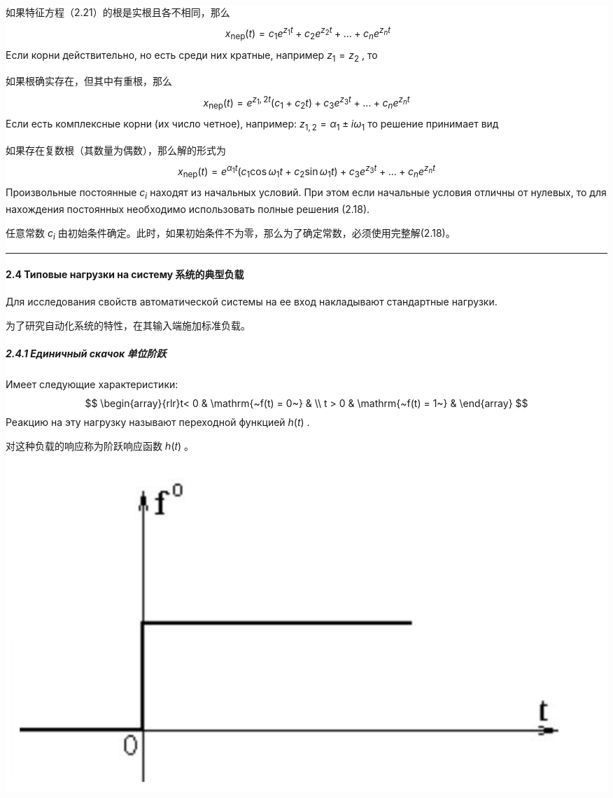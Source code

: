 如果特征方程（2.21）的根是实根且各不相同，那么
$$
\
x_{\text{nep}}(t) = c_{1}e^{z_{1}t} + c_{2}e^{z_{2}t} + \ldots + c_{n}e^{z_{n}t} \tag{2.22}
$$
Если корни действительно, но есть среди них кратные, например $z_{1} = z_{2}$ , то 

如果根确实存在，但其中有重根，那么 
$$
x_{\text{nep}}(t) = e^{z_{1},2t}(c_{1} + c_{2}t) + c_{3}e^{z_{3}t} + \ldots + c_{n}e^{z_{n}t} \tag{2.23}
$$
Если есть комплексные корни (их число четное), например: $z_{1,2} = \alpha_{1} \pm i\omega_{1}$ то решение принимает вид

如果存在复数根（其数量为偶数），那么解的形式为
$$
x_{\text{nep}}(t) = e^{\alpha_{1}t}(c_{1}\cos \omega_{1}t +c_{2}\sin \omega_{1}t ) + c_{3}e^{z_{3}t} + \ldots + c_{n}e^{z_{n}t} \tag{2.24}
$$
Произвольные постоянные $c_{i}$ находят из начальных условий. При этом если начальные условия отличны от нулевых, то для нахождения постоянных необходимо использовать полные решения (2.18). 

任意常数 $c_{i}$ 由初始条件确定。此时，如果初始条件不为零，那么为了确定常数，必须使用完整解(2.18)。

------

#### 2.4 Типовые нагрузки на систему 系统的典型负载

Для исследования свойств автоматической системы на ее вход накладывают стандартные нагрузки.

为了研究自动化系统的特性，在其输入端施加标准负载。

##### 2.4.1 Единичный скачок 单位阶跃

Имеет следующие характеристики:
$$
\begin{array}{rlr}t< 0 & \mathrm{~f(t) = 0~} & \\ t > 0 & \mathrm{~f(t) = 1~} & \end{array}
$$
Реакцию на эту нагрузку называют переходной функцией $h(t)$ . 

对这种负载的响应称为阶跃响应函数 ℎ(𝑡) 。

![image-20250905210848868](./assets/image-20250905210848868.png)